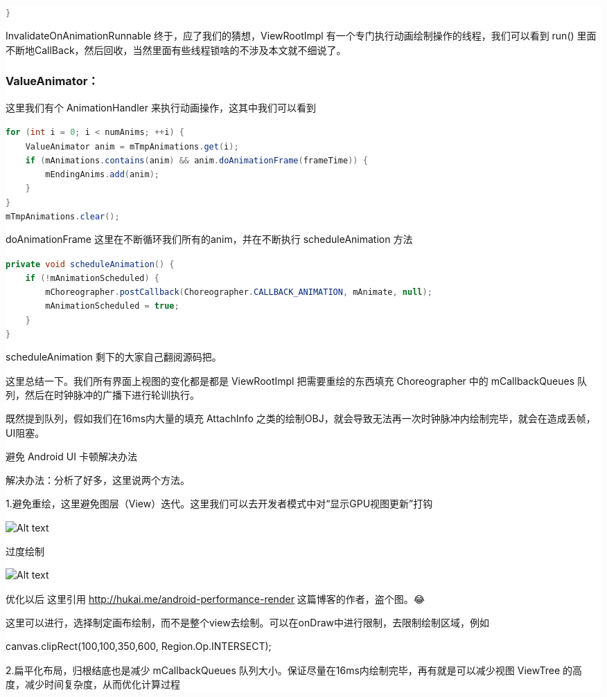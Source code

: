 ``` Java
}
```
InvalidateOnAnimationRunnable
终于，应了我们的猜想，ViewRootImpl 有一个专门执行动画绘制操作的线程，我们可以看到 run() 里面不断地CallBack，然后回收，当然里面有些线程锁啥的不涉及本文就不细说了。

### ValueAnimator：

这里我们有个 AnimationHandler 来执行动画操作，这其中我们可以看到

``` Java
for (int i = 0; i < numAnims; ++i) {
    ValueAnimator anim = mTmpAnimations.get(i);
    if (mAnimations.contains(anim) && anim.doAnimationFrame(frameTime)) {
        mEndingAnims.add(anim);
    }
}
mTmpAnimations.clear();
```
doAnimationFrame
这里在不断循环我们所有的anim，并在不断执行 scheduleAnimation 方法

``` Java
private void scheduleAnimation() {
    if (!mAnimationScheduled) {
        mChoreographer.postCallback(Choreographer.CALLBACK_ANIMATION, mAnimate, null);
        mAnimationScheduled = true;
    }
}
```
scheduleAnimation
剩下的大家自己翻阅源码把。

这里总结一下。我们所有界面上视图的变化都是都是 ViewRootImpl 把需要重绘的东西填充 Choreographer 中的 mCallbackQueues 队列，然后在时钟脉冲的广播下进行轮训执行。

既然提到队列，假如我们在16ms内大量的填充 AttachInfo 之类的绘制OBJ，就会导致无法再一次时钟脉冲内绘制完毕，就会在造成丢帧，UI阻塞。

避免 Android UI 卡顿解决办法

解决办法：分析了好多，这里说两个方法。

1.避免重绘，这里避免图层（View）迭代。这里我们可以去开发者模式中对“显示GPU视图更新”打钩

![Alt text](http://upload-images.jianshu.io/upload_images/2710533-cade3554a7db68ee.png?imageMogr2/auto-orient/strip%7CimageView2/2/w/1240)

过度绘制

![Alt text](http://upload-images.jianshu.io/upload_images/2710533-eb07b0f9a442d6f3.png?imageMogr2/auto-orient/strip%7CimageView2/2/w/1240)

优化以后
这里引用 http://hukai.me/android-performance-render 这篇博客的作者，盗个图。😂

这里可以进行，选择制定画布绘制，而不是整个view去绘制。可以在onDraw中进行限制，去限制绘制区域，例如

canvas.clipRect(100,100,350,600, Region.Op.INTERSECT);

2.扁平化布局，归根结底也是减少 mCallbackQueues 队列大小。保证尽量在16ms内绘制完毕，再有就是可以减少视图 ViewTree 的高度，减少时间复杂度，从而优化计算过程
